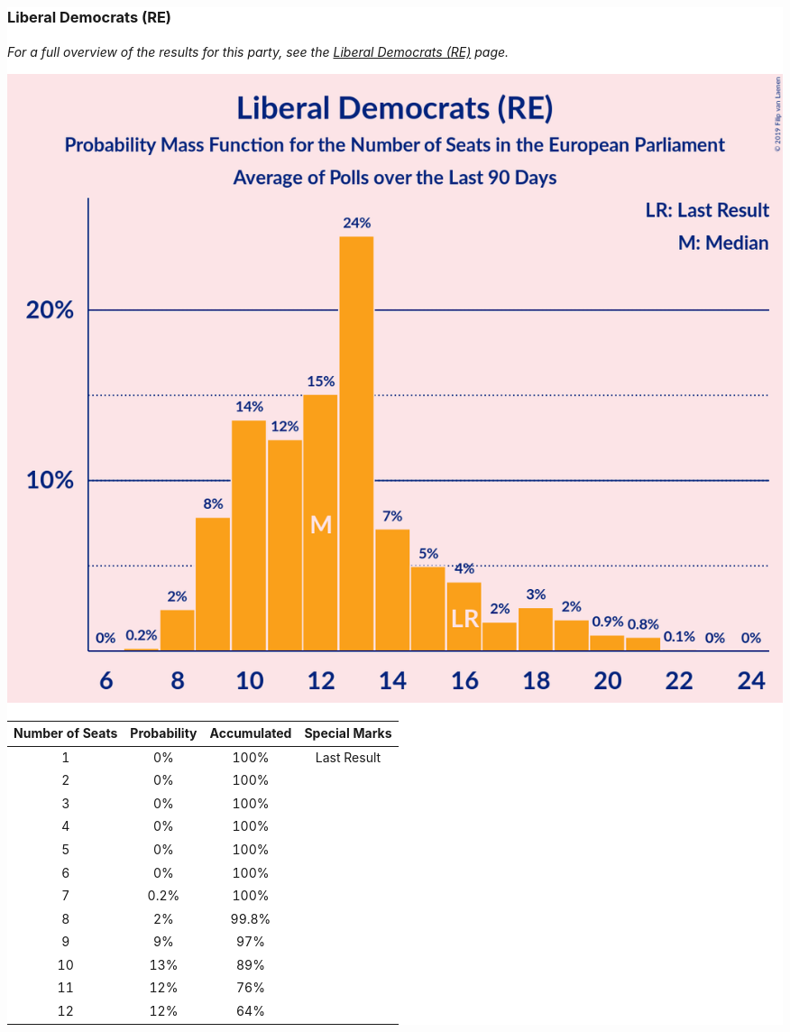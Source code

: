 ### Liberal Democrats (RE)

*For a full overview of the results for this party, see the [Liberal Democrats (RE)](party-liberaldemocratsre.html) page.*

![Graph with seats probability mass function not yet produced](average-2019-06-30-seats-pmf-liberaldemocratsre.png "Seats Probability Mass Function")

| Number of Seats | Probability | Accumulated | Special Marks |
|:---------------:|:-----------:|:-----------:|:-------------:|
| 1 | 0% | 100% | Last Result |
| 2 | 0% | 100% |  |
| 3 | 0% | 100% |  |
| 4 | 0% | 100% |  |
| 5 | 0% | 100% |  |
| 6 | 0% | 100% |  |
| 7 | 0.2% | 100% |  |
| 8 | 2% | 99.8% |  |
| 9 | 9% | 97% |  |
| 10 | 13% | 89% |  |
| 11 | 12% | 76% |  |
| 12 | 12% | 64% |  |